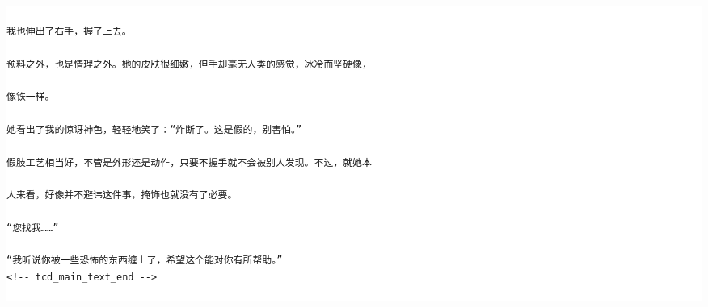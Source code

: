 ~~~好舒服~丁香加油哦~~~~”

我也伸出了右手，握了上去。

预料之外，也是情理之外。她的皮肤很细嫩，但手却毫无人类的感觉，冰冷而坚硬像，

像铁一样。

她看出了我的惊讶神色，轻轻地笑了：“炸断了。这是假的，别害怕。”

假肢工艺相当好，不管是外形还是动作，只要不握手就不会被别人发现。不过，就她本

人来看，好像并不避讳这件事，掩饰也就没有了必要。

“您找我……”

“我听说你被一些恐怖的东西缠上了，希望这个能对你有所帮助。”
<!-- tcd_main_text_end -->

